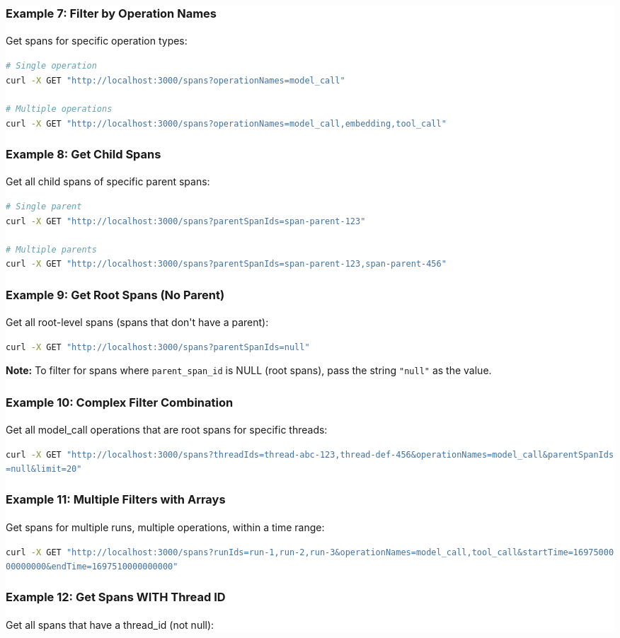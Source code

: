 ### Example 7: Filter by Operation Names

Get spans for specific operation types:

```bash
# Single operation
curl -X GET "http://localhost:3000/spans?operationNames=model_call"

# Multiple operations
curl -X GET "http://localhost:3000/spans?operationNames=model_call,embedding,tool_call"
```

### Example 8: Get Child Spans

Get all child spans of specific parent spans:

```bash
# Single parent
curl -X GET "http://localhost:3000/spans?parentSpanIds=span-parent-123"

# Multiple parents
curl -X GET "http://localhost:3000/spans?parentSpanIds=span-parent-123,span-parent-456"
```

### Example 9: Get Root Spans (No Parent)

Get all root-level spans (spans that don't have a parent):

```bash
curl -X GET "http://localhost:3000/spans?parentSpanIds=null"
```

**Note:** To filter for spans where `parent_span_id` is NULL (root spans), pass the string `"null"` as the value.

### Example 10: Complex Filter Combination

Get all model_call operations that are root spans for specific threads:

```bash
curl -X GET "http://localhost:3000/spans?threadIds=thread-abc-123,thread-def-456&operationNames=model_call&parentSpanIds=null&limit=20"
```

### Example 11: Multiple Filters with Arrays

Get spans for multiple runs, multiple operations, within a time range:

```bash
curl -X GET "http://localhost:3000/spans?runIds=run-1,run-2,run-3&operationNames=model_call,tool_call&startTime=1697500000000000&endTime=1697510000000000"
```

### Example 12: Get Spans WITH Thread ID

Get all spans that have a thread_id (not null):

